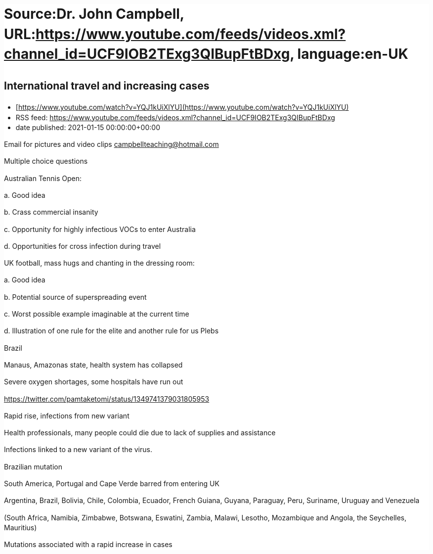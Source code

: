 # Source:Dr. John Campbell, URL:https://www.youtube.com/feeds/videos.xml?channel_id=UCF9IOB2TExg3QIBupFtBDxg, language:en-UK

## International travel and increasing cases
 - [https://www.youtube.com/watch?v=YQJ1kUiXlYU](https://www.youtube.com/watch?v=YQJ1kUiXlYU)
 - RSS feed: https://www.youtube.com/feeds/videos.xml?channel_id=UCF9IOB2TExg3QIBupFtBDxg
 - date published: 2021-01-15 00:00:00+00:00

Email for pictures and video clips
campbellteaching@hotmail.com

Multiple choice questions

Australian Tennis Open:

a. Good idea

b. Crass commercial insanity

c. Opportunity for highly infectious VOCs to enter Australia 

d. Opportunities for cross infection during travel

UK football, mass hugs and chanting in the dressing room:

a. Good idea

b. Potential source of superspreading event

c. Worst possible example imaginable at the current time

d. Illustration of one rule for the elite and another rule for us Plebs

Brazil

Manaus, Amazonas state, health system has collapsed

Severe oxygen shortages, some hospitals have run out

https://twitter.com/pamtaketomi/status/1349741379031805953

Rapid rise, infections from new variant

Health professionals, many people could die due to lack of supplies and assistance

Infections linked to a new variant of the virus.

Brazilian mutation

South America, Portugal and Cape Verde barred from entering UK

Argentina, Brazil, Bolivia, Chile, Colombia, Ecuador, French Guiana, Guyana, Paraguay, Peru, Suriname, Uruguay and Venezuela

(South Africa, Namibia, Zimbabwe, Botswana, Eswatini, Zambia, Malawi, Lesotho, Mozambique and Angola, the Seychelles, Mauritius)

Mutations associated with a rapid increase in cases
